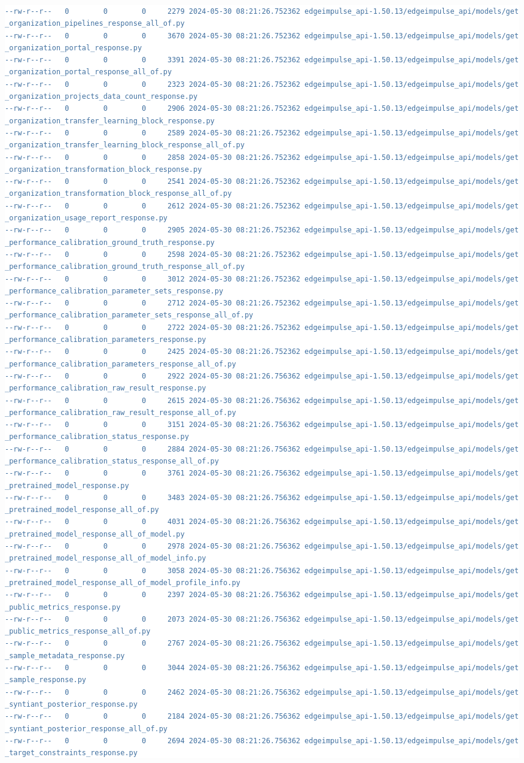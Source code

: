 ```diff
--rw-r--r--   0        0        0     2279 2024-05-30 08:21:26.752362 edgeimpulse_api-1.50.13/edgeimpulse_api/models/get_organization_pipelines_response_all_of.py
--rw-r--r--   0        0        0     3670 2024-05-30 08:21:26.752362 edgeimpulse_api-1.50.13/edgeimpulse_api/models/get_organization_portal_response.py
--rw-r--r--   0        0        0     3391 2024-05-30 08:21:26.752362 edgeimpulse_api-1.50.13/edgeimpulse_api/models/get_organization_portal_response_all_of.py
--rw-r--r--   0        0        0     2323 2024-05-30 08:21:26.752362 edgeimpulse_api-1.50.13/edgeimpulse_api/models/get_organization_projects_data_count_response.py
--rw-r--r--   0        0        0     2906 2024-05-30 08:21:26.752362 edgeimpulse_api-1.50.13/edgeimpulse_api/models/get_organization_transfer_learning_block_response.py
--rw-r--r--   0        0        0     2589 2024-05-30 08:21:26.752362 edgeimpulse_api-1.50.13/edgeimpulse_api/models/get_organization_transfer_learning_block_response_all_of.py
--rw-r--r--   0        0        0     2858 2024-05-30 08:21:26.752362 edgeimpulse_api-1.50.13/edgeimpulse_api/models/get_organization_transformation_block_response.py
--rw-r--r--   0        0        0     2541 2024-05-30 08:21:26.752362 edgeimpulse_api-1.50.13/edgeimpulse_api/models/get_organization_transformation_block_response_all_of.py
--rw-r--r--   0        0        0     2612 2024-05-30 08:21:26.752362 edgeimpulse_api-1.50.13/edgeimpulse_api/models/get_organization_usage_report_response.py
--rw-r--r--   0        0        0     2905 2024-05-30 08:21:26.752362 edgeimpulse_api-1.50.13/edgeimpulse_api/models/get_performance_calibration_ground_truth_response.py
--rw-r--r--   0        0        0     2598 2024-05-30 08:21:26.752362 edgeimpulse_api-1.50.13/edgeimpulse_api/models/get_performance_calibration_ground_truth_response_all_of.py
--rw-r--r--   0        0        0     3012 2024-05-30 08:21:26.752362 edgeimpulse_api-1.50.13/edgeimpulse_api/models/get_performance_calibration_parameter_sets_response.py
--rw-r--r--   0        0        0     2712 2024-05-30 08:21:26.752362 edgeimpulse_api-1.50.13/edgeimpulse_api/models/get_performance_calibration_parameter_sets_response_all_of.py
--rw-r--r--   0        0        0     2722 2024-05-30 08:21:26.752362 edgeimpulse_api-1.50.13/edgeimpulse_api/models/get_performance_calibration_parameters_response.py
--rw-r--r--   0        0        0     2425 2024-05-30 08:21:26.752362 edgeimpulse_api-1.50.13/edgeimpulse_api/models/get_performance_calibration_parameters_response_all_of.py
--rw-r--r--   0        0        0     2922 2024-05-30 08:21:26.756362 edgeimpulse_api-1.50.13/edgeimpulse_api/models/get_performance_calibration_raw_result_response.py
--rw-r--r--   0        0        0     2615 2024-05-30 08:21:26.756362 edgeimpulse_api-1.50.13/edgeimpulse_api/models/get_performance_calibration_raw_result_response_all_of.py
--rw-r--r--   0        0        0     3151 2024-05-30 08:21:26.756362 edgeimpulse_api-1.50.13/edgeimpulse_api/models/get_performance_calibration_status_response.py
--rw-r--r--   0        0        0     2884 2024-05-30 08:21:26.756362 edgeimpulse_api-1.50.13/edgeimpulse_api/models/get_performance_calibration_status_response_all_of.py
--rw-r--r--   0        0        0     3761 2024-05-30 08:21:26.756362 edgeimpulse_api-1.50.13/edgeimpulse_api/models/get_pretrained_model_response.py
--rw-r--r--   0        0        0     3483 2024-05-30 08:21:26.756362 edgeimpulse_api-1.50.13/edgeimpulse_api/models/get_pretrained_model_response_all_of.py
--rw-r--r--   0        0        0     4031 2024-05-30 08:21:26.756362 edgeimpulse_api-1.50.13/edgeimpulse_api/models/get_pretrained_model_response_all_of_model.py
--rw-r--r--   0        0        0     2978 2024-05-30 08:21:26.756362 edgeimpulse_api-1.50.13/edgeimpulse_api/models/get_pretrained_model_response_all_of_model_info.py
--rw-r--r--   0        0        0     3058 2024-05-30 08:21:26.756362 edgeimpulse_api-1.50.13/edgeimpulse_api/models/get_pretrained_model_response_all_of_model_profile_info.py
--rw-r--r--   0        0        0     2397 2024-05-30 08:21:26.756362 edgeimpulse_api-1.50.13/edgeimpulse_api/models/get_public_metrics_response.py
--rw-r--r--   0        0        0     2073 2024-05-30 08:21:26.756362 edgeimpulse_api-1.50.13/edgeimpulse_api/models/get_public_metrics_response_all_of.py
--rw-r--r--   0        0        0     2767 2024-05-30 08:21:26.756362 edgeimpulse_api-1.50.13/edgeimpulse_api/models/get_sample_metadata_response.py
--rw-r--r--   0        0        0     3044 2024-05-30 08:21:26.756362 edgeimpulse_api-1.50.13/edgeimpulse_api/models/get_sample_response.py
--rw-r--r--   0        0        0     2462 2024-05-30 08:21:26.756362 edgeimpulse_api-1.50.13/edgeimpulse_api/models/get_syntiant_posterior_response.py
--rw-r--r--   0        0        0     2184 2024-05-30 08:21:26.756362 edgeimpulse_api-1.50.13/edgeimpulse_api/models/get_syntiant_posterior_response_all_of.py
--rw-r--r--   0        0        0     2694 2024-05-30 08:21:26.756362 edgeimpulse_api-1.50.13/edgeimpulse_api/models/get_target_constraints_response.py
```